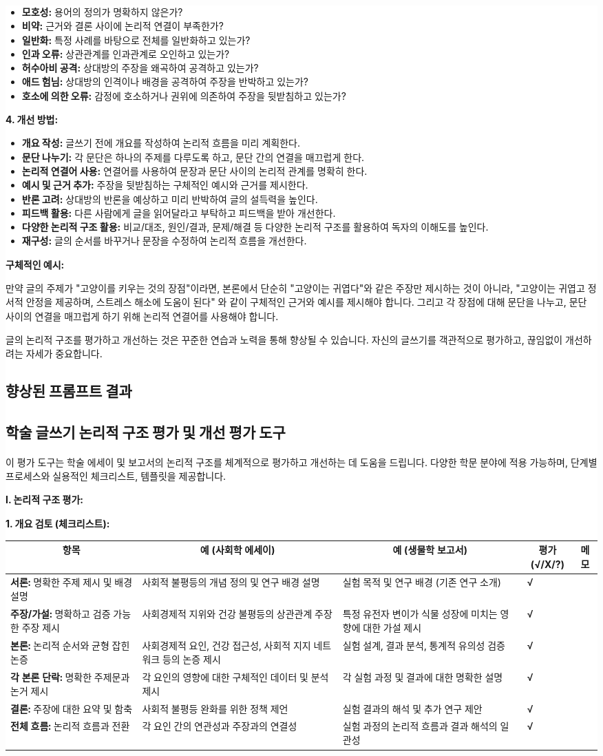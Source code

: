 * **모호성:** 용어의 정의가 명확하지 않은가?
* **비약:** 근거와 결론 사이에 논리적 연결이 부족한가?
* **일반화:** 특정 사례를 바탕으로 전체를 일반화하고 있는가?
* **인과 오류:** 상관관계를 인과관계로 오인하고 있는가?
* **허수아비 공격:** 상대방의 주장을 왜곡하여 공격하고 있는가?
* **애드 험님:** 상대방의 인격이나 배경을 공격하여 주장을 반박하고 있는가?
* **호소에 의한 오류:** 감정에 호소하거나 권위에 의존하여 주장을 뒷받침하고 있는가?


**4. 개선 방법:**

* **개요 작성:** 글쓰기 전에 개요를 작성하여 논리적 흐름을 미리 계획한다.
* **문단 나누기:** 각 문단은 하나의 주제를 다루도록 하고, 문단 간의 연결을 매끄럽게 한다.
* **논리적 연결어 사용:** 연결어를 사용하여 문장과 문단 사이의 논리적 관계를 명확히 한다.
* **예시 및 근거 추가:** 주장을 뒷받침하는 구체적인 예시와 근거를 제시한다.
* **반론 고려:** 상대방의 반론을 예상하고 미리 반박하여 글의 설득력을 높인다.
* **피드백 활용:** 다른 사람에게 글을 읽어달라고 부탁하고 피드백을 받아 개선한다.
* **다양한 논리적 구조 활용:**  비교/대조, 원인/결과, 문제/해결 등 다양한 논리적 구조를 활용하여 독자의 이해도를 높인다.
* **재구성:** 글의 순서를 바꾸거나 문장을 수정하여 논리적 흐름을 개선한다.


**구체적인 예시:**

만약 글의 주제가 "고양이를 키우는 것의 장점"이라면, 본론에서 단순히 "고양이는 귀엽다"와 같은 주장만 제시하는 것이 아니라,  "고양이는 귀엽고 정서적 안정을 제공하며, 스트레스 해소에 도움이 된다" 와 같이 구체적인 근거와 예시를 제시해야 합니다.  그리고 각 장점에 대해 문단을 나누고, 문단 사이의 연결을 매끄럽게 하기 위해 논리적 연결어를 사용해야 합니다.


글의 논리적 구조를 평가하고 개선하는 것은 꾸준한 연습과 노력을 통해 향상될 수 있습니다.  자신의 글쓰기를 객관적으로 평가하고, 끊임없이 개선하려는 자세가 중요합니다.


## 향상된 프롬프트 결과
## 학술 글쓰기 논리적 구조 평가 및 개선 평가 도구

이 평가 도구는 학술 에세이 및 보고서의 논리적 구조를 체계적으로 평가하고 개선하는 데 도움을 드립니다.  다양한 학문 분야에 적용 가능하며, 단계별 프로세스와 실용적인 체크리스트, 템플릿을 제공합니다.


**I. 논리적 구조 평가:**

**1. 개요 검토 (체크리스트):**

| 항목 | 예 (사회학 에세이) | 예 (생물학 보고서) | 평가 (√/X/?) | 메모 |
|---|---|---|---|---|
| **서론:** 명확한 주제 제시 및 배경 설명 | 사회적 불평등의 개념 정의 및 연구 배경 설명 | 실험 목적 및 연구 배경 (기존 연구 소개) | √ |  |
| **주장/가설:** 명확하고 검증 가능한 주장 제시 | 사회경제적 지위와 건강 불평등의 상관관계 주장 | 특정 유전자 변이가 식물 성장에 미치는 영향에 대한 가설 제시 | √ |  |
| **본론:** 논리적 순서와 균형 잡힌 논증 | 사회경제적 요인, 건강 접근성, 사회적 지지 네트워크 등의 논증 제시 | 실험 설계, 결과 분석, 통계적 유의성 검증 | √ |  |
| **각 본론 단락:** 명확한 주제문과 논거 제시 | 각 요인의 영향에 대한 구체적인 데이터 및 분석 제시 | 각 실험 과정 및 결과에 대한 명확한 설명 | √ |  |
| **결론:** 주장에 대한 요약 및 함축 | 사회적 불평등 완화를 위한 정책 제언 | 실험 결과의 해석 및 추가 연구 제안 | √ |  |
| **전체 흐름:** 논리적 흐름과 전환 | 각 요인 간의 연관성과 주장과의 연결성 | 실험 과정의 논리적 흐름과 결과 해석의 일관성 | √ |  |

